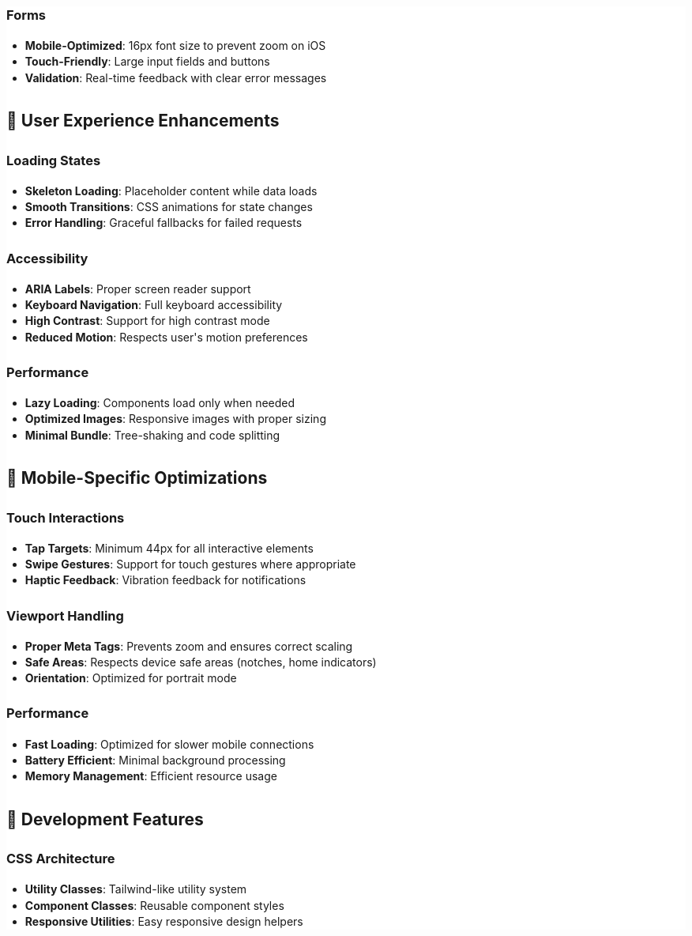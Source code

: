 ### Forms
- **Mobile-Optimized**: 16px font size to prevent zoom on iOS
- **Touch-Friendly**: Large input fields and buttons
- **Validation**: Real-time feedback with clear error messages

## 🎯 User Experience Enhancements

### Loading States
- **Skeleton Loading**: Placeholder content while data loads
- **Smooth Transitions**: CSS animations for state changes
- **Error Handling**: Graceful fallbacks for failed requests

### Accessibility
- **ARIA Labels**: Proper screen reader support
- **Keyboard Navigation**: Full keyboard accessibility
- **High Contrast**: Support for high contrast mode
- **Reduced Motion**: Respects user's motion preferences

### Performance
- **Lazy Loading**: Components load only when needed
- **Optimized Images**: Responsive images with proper sizing
- **Minimal Bundle**: Tree-shaking and code splitting

## 📱 Mobile-Specific Optimizations

### Touch Interactions
- **Tap Targets**: Minimum 44px for all interactive elements
- **Swipe Gestures**: Support for touch gestures where appropriate
- **Haptic Feedback**: Vibration feedback for notifications

### Viewport Handling
- **Proper Meta Tags**: Prevents zoom and ensures correct scaling
- **Safe Areas**: Respects device safe areas (notches, home indicators)
- **Orientation**: Optimized for portrait mode

### Performance
- **Fast Loading**: Optimized for slower mobile connections
- **Battery Efficient**: Minimal background processing
- **Memory Management**: Efficient resource usage

## 🔧 Development Features

### CSS Architecture
- **Utility Classes**: Tailwind-like utility system
- **Component Classes**: Reusable component styles
- **Responsive Utilities**: Easy responsive design helpers
